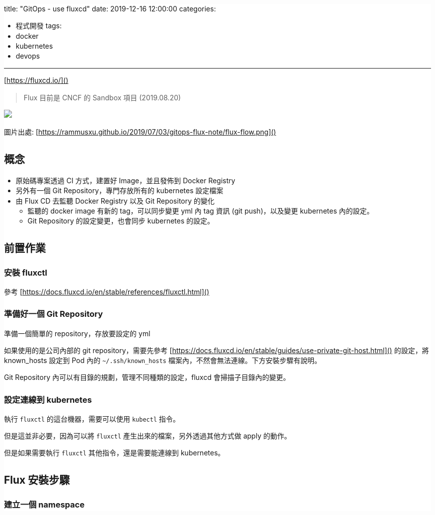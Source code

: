title: "GitOps - use fluxcd"
date: 2019-12-16 12:00:00
categories:
- 程式開發
tags:
- docker
- kubernetes
- devops
---

[https://fluxcd.io/]()

> Flux 目前是 CNCF 的 Sandbox 項目 (2019.08.20)

![](https://rammusxu.github.io/2019/07/03/gitops-flux-note/flux-flow.png)

圖片出處: [https://rammusxu.github.io/2019/07/03/gitops-flux-note/flux-flow.png]()



## 概念

* 原始碼專案透過 CI 方式，建置好 Image，並且發佈到 Docker Registry
* 另外有一個 Git Repository，專門存放所有的 kubernetes 設定檔案
* 由 Flux CD 去監聽 Docker Registry 以及 Git Repository 的變化
    * 監聽的 docker image 有新的 tag，可以同步變更 yml 內 tag 資訊 (git push)，以及變更 kubernetes 內的設定。
    *  Git Repository 的設定變更，也會同步 kubernetes 的設定。

## 前置作業

### 安裝 fluxctl

參考 [https://docs.fluxcd.io/en/stable/references/fluxctl.html]()

### 準備好一個 Git Repository

準備一個簡單的 repository，存放要設定的 yml

如果使用的是公司內部的 git repository，需要先參考 [https://docs.fluxcd.io/en/stable/guides/use-private-git-host.html]() 的設定，將 known_hosts 設定到 Pod 內的 `~/.ssh/known_hosts` 檔案內，不然會無法連線。下方安裝步驟有說明。

Git Repository 內可以有目錄的規劃，管理不同種類的設定，fluxcd 會掃描子目錄內的變更。

### 設定連線到 kubernetes

執行 `fluxctl` 的這台機器，需要可以使用 `kubectl` 指令。

但是這並非必要，因為可以將 `fluxctl` 產生出來的檔案，另外透過其他方式做 apply 的動作。

但是如果需要執行 `fluxctl` 其他指令，還是需要能連線到 kubernetes。

## Flux 安裝步驟

### 建立一個 namespace
